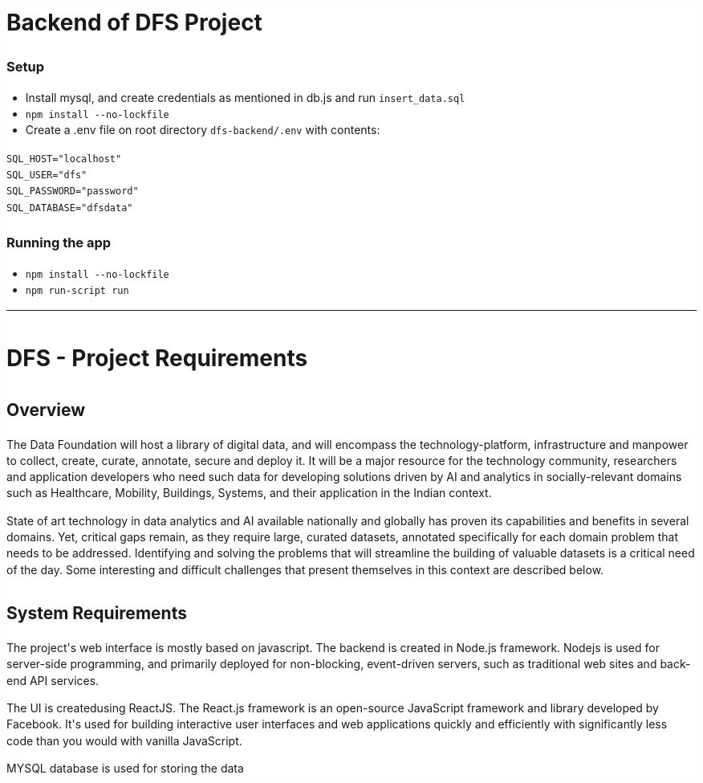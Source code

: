 # Backend of DFS Project

### Setup
- Install mysql, and create credentials as mentioned in db.js and run `insert_data.sql`
- `npm install --no-lockfile`
- Create a .env file on root directory `dfs-backend/.env` with contents:
```
SQL_HOST="localhost"
SQL_USER="dfs"
SQL_PASSWORD="password"
SQL_DATABASE="dfsdata"
```

### Running the app
- `npm install --no-lockfile`
- `npm run-script run`

---

# DFS - Project Requirements

## Overview

The Data Foundation will host a library of digital data, and will encompass the technology-platform, infrastructure and manpower to collect, create, curate, annotate, secure and deploy it. It will be a major resource for the technology community, researchers and application developers who need such data for developing solutions driven by AI and analytics in socially-relevant domains such as Healthcare, Mobility, Buildings, Systems, and their application in the Indian context.

State of art technology in data analytics and AI available nationally and globally has proven its capabilities and benefits in several domains. Yet, critical gaps remain, as they require large, curated datasets, annotated specifically for each domain problem that needs to be addressed. Identifying and solving the problems that will streamline the building of valuable datasets is a critical need of the day. Some interesting and difficult challenges that present themselves in this context are described below.


## System Requirements

The project's web interface is mostly based on javascript. The backend is created in Node.js framework. Nodejs is used for server-side programming, and primarily deployed for non-blocking, event-driven servers, such as traditional web sites and back-end API services.

The UI is createdusing ReactJS. 
The React.js framework is an open-source JavaScript framework and library developed by Facebook. It's used for building interactive user interfaces and web applications quickly and efficiently with significantly less code than you would with vanilla JavaScript.

MYSQL database is used for storing the data
